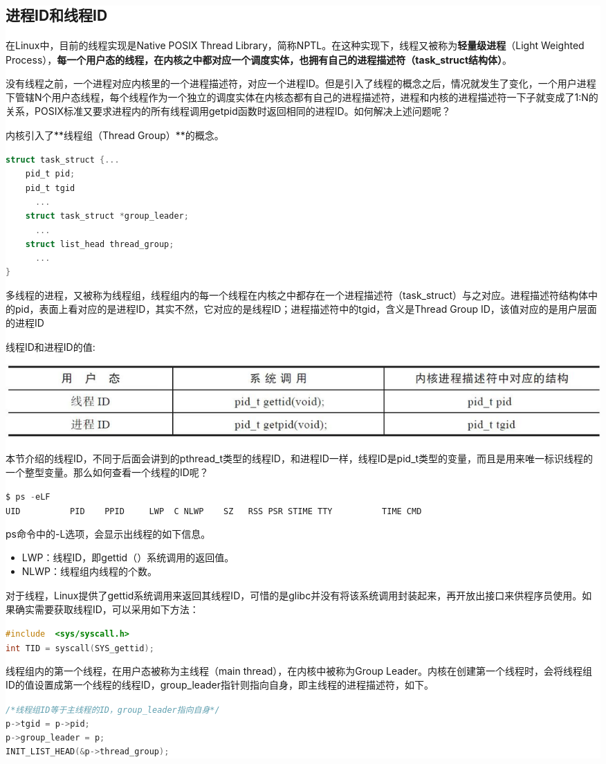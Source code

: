 ## 进程ID和线程ID

在Linux中，目前的线程实现是Native POSIX Thread Library，简称NPTL。在这种实现下，线程又被称为**轻量级进程**（Light Weighted Process），**每一个用户态的线程，在内核之中都对应一个调度实体，也拥有自己的进程描述符（task_struct结构体）**。

没有线程之前，一个进程对应内核里的一个进程描述符，对应一个进程ID。但是引入了线程的概念之后，情况就发生了变化，一个用户进程下管辖N个用户态线程，每个线程作为一个独立的调度实体在内核态都有自己的进程描述符，进程和内核的进程描述符一下子就变成了1∶N的关系，POSIX标准又要求进程内的所有线程调用getpid函数时返回相同的进程ID。如何解决上述问题呢？

内核引入了**线程组（Thread Group）**的概念。

```c
struct task_struct {...
    pid_t pid;
    pid_t tgid
      ...
    struct task_struct *group_leader;
      ...
    struct list_head thread_group;
      ...
}
```

多线程的进程，又被称为线程组，线程组内的每一个线程在内核之中都存在一个进程描述符（task_struct）与之对应。进程描述符结构体中的pid，表面上看对应的是进程ID，其实不然，它对应的是线程ID；进程描述符中的tgid，含义是Thread Group ID，该值对应的是用户层面的进程ID

线程ID和进程ID的值:

![linux43](../../images/linux/linux43.jpeg)

本节介绍的线程ID，不同于后面会讲到的pthread_t类型的线程ID，和进程ID一样，线程ID是pid_t类型的变量，而且是用来唯一标识线程的一个整型变量。那么如何查看一个线程的ID呢？

```c
$ ps -eLF
UID          PID    PPID     LWP  C NLWP    SZ   RSS PSR STIME TTY          TIME CMD
```

ps命令中的-L选项，会显示出线程的如下信息。

- LWP：线程ID，即gettid（）系统调用的返回值。
- NLWP：线程组内线程的个数。

对于线程，Linux提供了gettid系统调用来返回其线程ID，可惜的是glibc并没有将该系统调用封装起来，再开放出接口来供程序员使用。如果确实需要获取线程ID，可以采用如下方法：

```c
#include ￼<sys/syscall.h>
int TID = syscall(SYS_gettid);
```

线程组内的第一个线程，在用户态被称为主线程（main thread），在内核中被称为Group Leader。内核在创建第一个线程时，会将线程组ID的值设置成第一个线程的线程ID，group_leader指针则指向自身，即主线程的进程描述符，如下。

```c
/*线程组ID等于主线程的ID，group_leader指向自身*/
p->tgid = p->pid;
p->group_leader = p;
INIT_LIST_HEAD(&p->thread_group);
```
